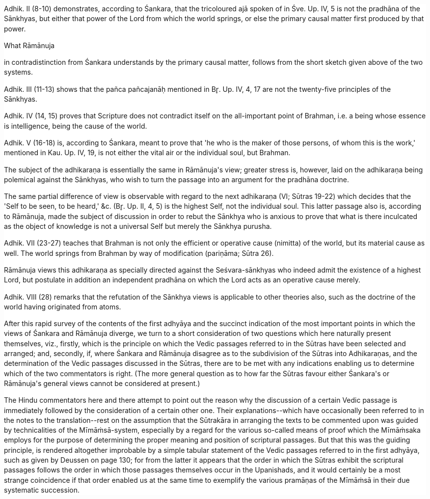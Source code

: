 Adhik. II (8-10) demonstrates, according to Śankara, that the tricoloured ajā spoken of in Śve. Up. IV, 5 is not the pradhāna of the Sānkhyas, but either that power of the Lord from which the world springs, or else the primary causal matter first produced by that power.

What Rāmānuja

in contradistinction from Śankara understands by the primary causal matter, follows from the short sketch given above of the two systems.

Adhik. III (11-13) shows that the pañca pañcajanāḥ mentioned in Br̥. Up. IV, 4, 17 are not the twenty-five principles of the Sānkhyas.

Adhik. IV (14, 15) proves that Scripture does not contradict itself on the all-important point of Brahman, i.e. a being whose essence is intelligence, being the cause of the world.

Adhik. V (16-18) is, according to Śankara, meant to prove that 'he who is the maker of those persons, of whom this is the work,' mentioned in Kau. Up. IV, 19, is not either the vital air or the individual soul, but Brahman.

The subject of the adhikaraṇa is essentially the same in Rāmānuja's view; greater stress is, however, laid on the adhikaraṇa being polemical against the Sānkhyas, who wish to turn the passage into an argument for the pradhāna doctrine.

The same partial difference of view is observable with regard to the next adhikaraṇa (VI; Sūtras 19-22) which decides that the 'Self to be seen, to be heard,' &c. (Br̥. Up. II, 4, 5) is the highest Self, not the individual soul. This latter passage also is, according to Rāmānuja, made the subject of discussion in order to rebut the Sānkhya who is anxious to prove that what is there inculcated as the object of knowledge is not a universal Self but merely the Sānkhya purusha.

Adhik. VII (23-27) teaches that Brahman is not only the efficient or operative cause (nimitta) of the world, but its material cause as well. The world springs from Brahman by way of modification (pariṇāma; Sūtra 26).

Rāmānuja views this adhikaraṇa as specially directed against the Seśvara-sānkhyas who indeed admit the existence of a highest Lord, but postulate in addition an independent pradhāna on which the Lord acts as an operative cause merely.

Adhik. VIII (28) remarks that the refutation of the Sānkhya views is applicable to other theories also, such as the doctrine of the world having originated from atoms.

After this rapid survey of the contents of the first adhyāya and the succinct indication of the most important points in which the views of Śankara and Rāmānuja diverge, we turn to a short consideration of two questions which here naturally present themselves, viz., firstly, which is the principle on which the Vedic passages referred to in the Sūtras have been selected and arranged; and, secondly, if, where Śankara and Rāmānuja disagree as to the subdivision of the Sūtras into Adhikaraṇas, and the determination of the Vedic passages discussed in the Sūtras, there are to be met with any indications enabling us to determine which of the two commentators is right. (The more general question as to how far the Sūtras favour either Śankara's or Rāmānuja's general views cannot be considered at present.)

The Hindu commentators here and there attempt to point out the reason why the discussion of a certain Vedic passage is immediately followed by the consideration of a certain other one. Their explanations--which have occasionally been referred to in the notes to the translation--rest on the assumption that the Sūtrakāra in arranging the texts to be commented upon was guided by technicalities of the Mīmāṁsā-system, especially by a regard for the various so-called means of proof which the Mīmāṁsaka employs for the purpose of determining the proper meaning and position of scriptural passages. But that this was the guiding principle, is rendered altogether improbable by a simple tabular statement of the Vedic passages referred to in the first adhyāya, such as given by Deussen on page 130; for from the latter it appears that the order in which the Sūtras exhibit the scriptural passages follows the order in which those passages themselves occur in the Upanishads, and it would certainly be a most strange coincidence if that order enabled us at the same time to exemplify the various pramāṇas of the Mīmāṁsā in their due systematic succession.
